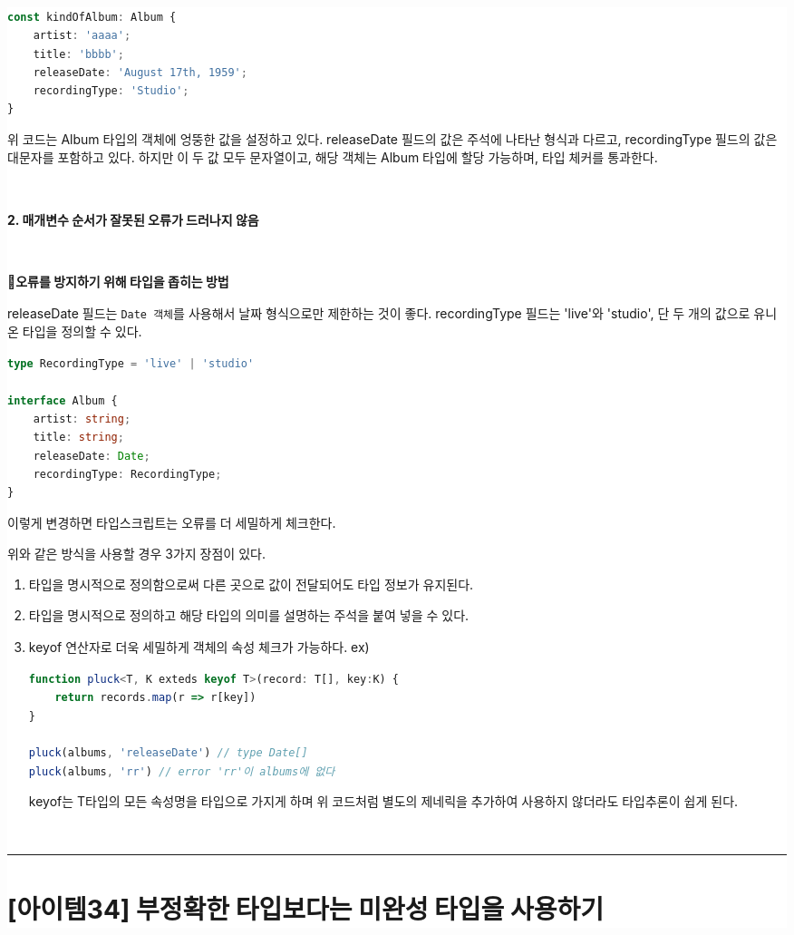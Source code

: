 ```typescript
const kindOfAlbum: Album {
	artist: 'aaaa';
	title: 'bbbb';
	releaseDate: 'August 17th, 1959'; 		
	recordingType: 'Studio'; 	
}
```
위 코드는 Album 타입의 객체에 엉뚱한 값을 설정하고 있다.
releaseDate 필드의 값은 주석에 나타난 형식과 다르고, recordingType 필드의 값은 대문자를 포함하고 있다. 하지만 이 두 값 모두 문자열이고, 해당 객체는 Album 타입에 할당 가능하며, 타입 체커를 통과한다.

</br>

**2. 매개변수 순서가 잘못된 오류가 드러나지 않음**


</br>

**🔸오류를 방지하기 위해 타입을 좁히는 방법** 

releaseDate 필드는 `Date 객체`를 사용해서 날짜 형식으로만 제한하는 것이 좋다.
recordingType 필드는 'live'와 'studio', 단 두 개의 값으로 유니온 타입을 정의할 수 있다.
```typescript
type RecordingType = 'live' | 'studio' 

interface Album {
	artist: string;
	title: string;
	releaseDate: Date;
	recordingType: RecordingType;
}
```
이렇게 변경하면 타입스크립트는 오류를 더 세밀하게 체크한다.

위와 같은 방식을 사용할 경우 3가지 장점이 있다.
1. 타입을 명시적으로 정의함으로써 다른 곳으로 값이 전달되어도 타입 정보가 유지된다.
2. 타입을 명시적으로 정의하고 해당 타입의 의미를 설명하는 주석을 붙여 넣을 수 있다.
3. keyof 연산자로 더욱 세밀하게 객체의 속성 체크가 가능하다.
	ex)
	```typescript
	function pluck<T, K exteds keyof T>(record: T[], key:K) { 
		return records.map(r => r[key]) 
	} 
		
	pluck(albums, 'releaseDate') // type Date[]
	pluck(albums, 'rr') // error 'rr'이 albums에 없다
	```

	keyof는 T타입의 모든 속성명을 타입으로 가지게 하며 위 코드처럼 별도의 제네릭을 추가하여 사용하지 않더라도 타입추론이 쉽게 된다.

</br>

---

# [아이템34] 부정확한 타입보다는 미완성 타입을 사용하기
